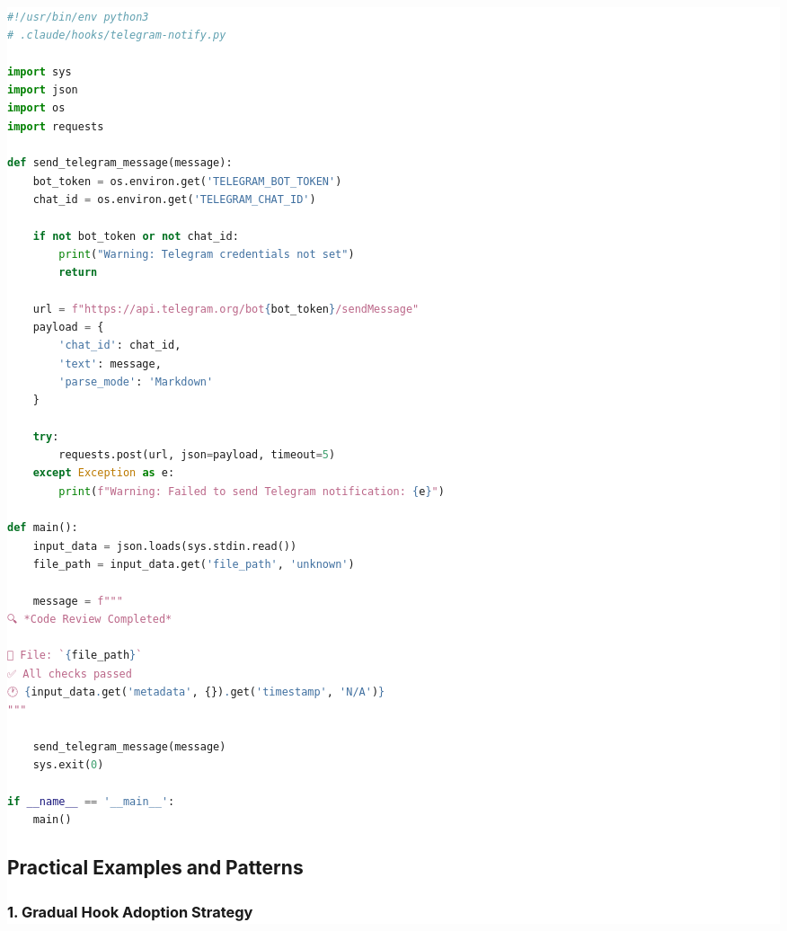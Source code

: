 ```python
#!/usr/bin/env python3
# .claude/hooks/telegram-notify.py

import sys
import json
import os
import requests

def send_telegram_message(message):
    bot_token = os.environ.get('TELEGRAM_BOT_TOKEN')
    chat_id = os.environ.get('TELEGRAM_CHAT_ID')

    if not bot_token or not chat_id:
        print("Warning: Telegram credentials not set")
        return

    url = f"https://api.telegram.org/bot{bot_token}/sendMessage"
    payload = {
        'chat_id': chat_id,
        'text': message,
        'parse_mode': 'Markdown'
    }

    try:
        requests.post(url, json=payload, timeout=5)
    except Exception as e:
        print(f"Warning: Failed to send Telegram notification: {e}")

def main():
    input_data = json.loads(sys.stdin.read())
    file_path = input_data.get('file_path', 'unknown')

    message = f"""
🔍 *Code Review Completed*

📁 File: `{file_path}`
✅ All checks passed
🕐 {input_data.get('metadata', {}).get('timestamp', 'N/A')}
"""

    send_telegram_message(message)
    sys.exit(0)

if __name__ == '__main__':
    main()
```

## Practical Examples and Patterns

### 1. Gradual Hook Adoption Strategy
